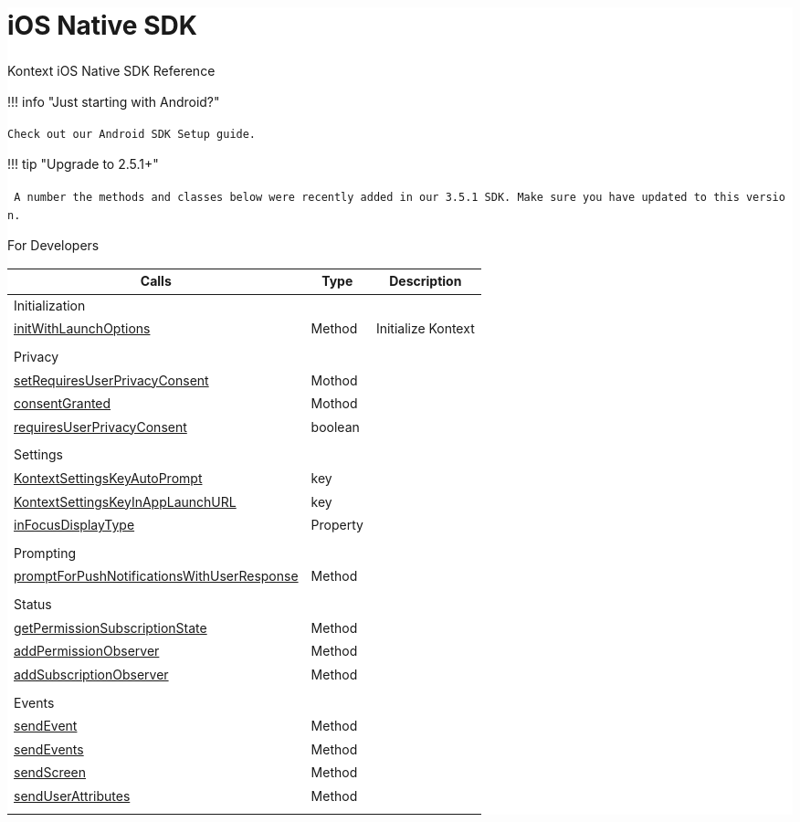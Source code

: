 

# iOS Native SDK

Kontext iOS Native SDK Reference

!!! info "Just starting with Android?"

    Check out our Android SDK Setup guide.

!!! tip "Upgrade to 2.5.1+"

     A number the methods and classes below were recently added in our 3.5.1 SDK. Make sure you have updated to this version.

For Developers

| Calls                                                        | Type     | Description        |
| ------------------------------------------------------------ | -------- | ------------------ |
| Initialization                                               |          |                    |
| [initWithLaunchOptions](https://documentation.kontext.in/docs/ios-native-sdk#section--initwithlaunchoptions-) | Method   | Initialize Kontext |
|                                                              |          |                    |
| Privacy                                                      |          |                    |
| [setRequiresUserPrivacyConsent](https://documentation.kontext.in/docs/ios-native-sdk#section--setrequiresuserprivacyconsent-) | Mothod   |                    |
| [consentGranted](https://documentation.kontext.in/docs/ios-native-sdk#section--consentgranted-) | Mothod   |                    |
| [requiresUserPrivacyConsent](https://documentation.kontext.in/docs/ios-native-sdk#section--requiresuserprivacyconsent-) | boolean  |                    |
|                                                              |          |                    |
| Settings                                                     |          |                    |
| [KontextSettingsKeyAutoPrompt](https://documentation.kontext.in/docs/ios-native-sdk#section--kossettingskeyautoprompt-) | key      |                    |
| [KontextSettingsKeyInAppLaunchURL](https://documentation.kontext.in/docs/ios-native-sdk#section--kossettingskeyinapplaunchurl-) | key      |                    |
| [inFocusDisplayType](https://documentation.kontext.in/docs/ios-native-sdk#section--infocusdisplaytype-) | Property |                    |
|                                                              |          |                    |
| Prompting                                                    |          |                    |
| [promptForPushNotificationsWithUserResponse](https://documentation.kontext.in/docs/ios-native-sdk#section--promptforpushnotificationswithuserresponse-) | Method   |                    |
|                                                              |          |                    |
| Status                                                       |          |                    |
| [getPermissionSubscriptionState](https://documentation.kontext.in/docs/ios-native-sdk#section--getpermissionsubscriptionstate-) | Method   |                    |
| [addPermissionObserver](https://documentation.kontext.in/docs/ios-native-sdk#section--addpermissionobserver-) | Method   |                    |
| [addSubscriptionObserver](https://documentation.kontext.in/docs/ios-native-sdk#section--addsubscriptionobserver-) | Method   |                    |
|                                                              |          |                    |
| Events                                                       |          |                    |
| [sendEvent](https://documentation.kontext.in/docs/ios-native-sdk#section--sendtag-) | Method   |                    |
| [sendEvents](https://documentation.kontext.in/docs/ios-native-sdk#section--sendtag-) | Method   |                    |
| [sendScreen](https://documentation.kontext.in/docs/ios-native-sdk#section--sendtag-) | Method   |                    |
| [sendUserAttributes](https://documentation.kontext.in/docs/ios-native-sdk#section--sendtag-) | Method   |                    |
|                                                              |          |                    |
